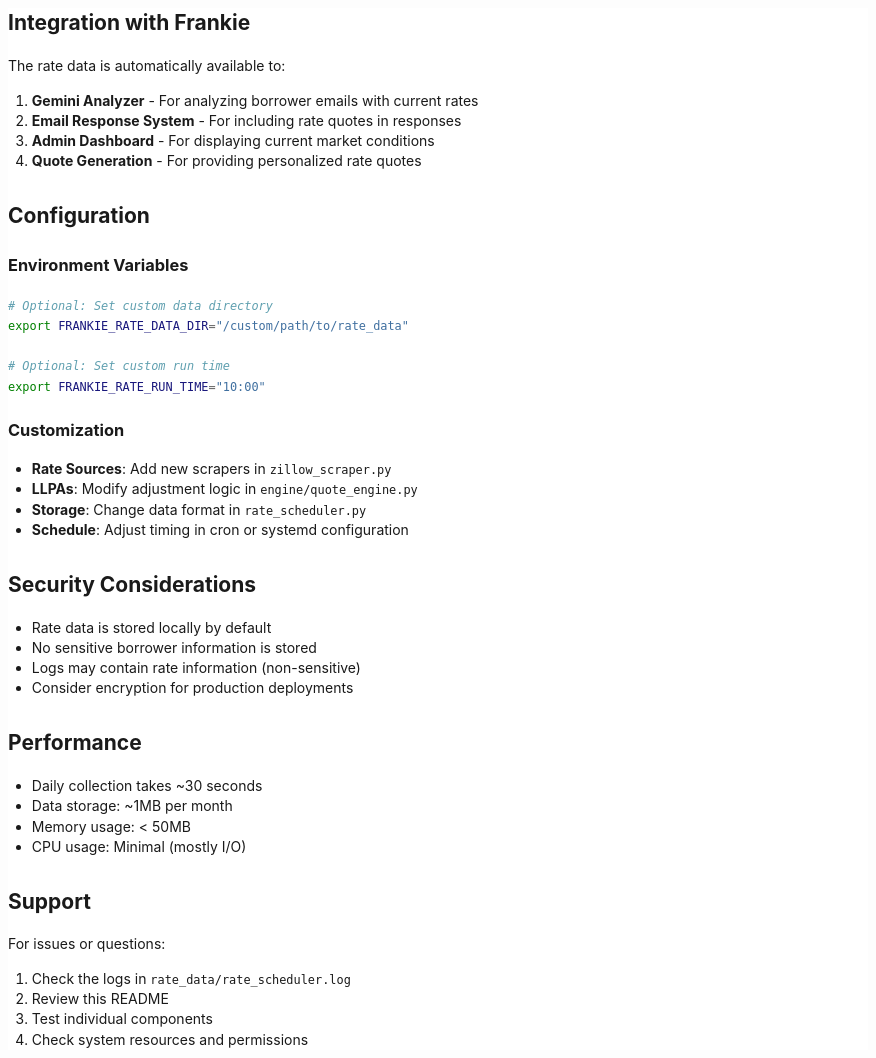 ## Integration with Frankie

The rate data is automatically available to:

1. **Gemini Analyzer** - For analyzing borrower emails with current rates
2. **Email Response System** - For including rate quotes in responses
3. **Admin Dashboard** - For displaying current market conditions
4. **Quote Generation** - For providing personalized rate quotes

## Configuration

### Environment Variables

```bash
# Optional: Set custom data directory
export FRANKIE_RATE_DATA_DIR="/custom/path/to/rate_data"

# Optional: Set custom run time
export FRANKIE_RATE_RUN_TIME="10:00"
```

### Customization

- **Rate Sources**: Add new scrapers in `zillow_scraper.py`
- **LLPAs**: Modify adjustment logic in `engine/quote_engine.py`
- **Storage**: Change data format in `rate_scheduler.py`
- **Schedule**: Adjust timing in cron or systemd configuration

## Security Considerations

- Rate data is stored locally by default
- No sensitive borrower information is stored
- Logs may contain rate information (non-sensitive)
- Consider encryption for production deployments

## Performance

- Daily collection takes ~30 seconds
- Data storage: ~1MB per month
- Memory usage: < 50MB
- CPU usage: Minimal (mostly I/O)

## Support

For issues or questions:
1. Check the logs in `rate_data/rate_scheduler.log`
2. Review this README
3. Test individual components
4. Check system resources and permissions 
